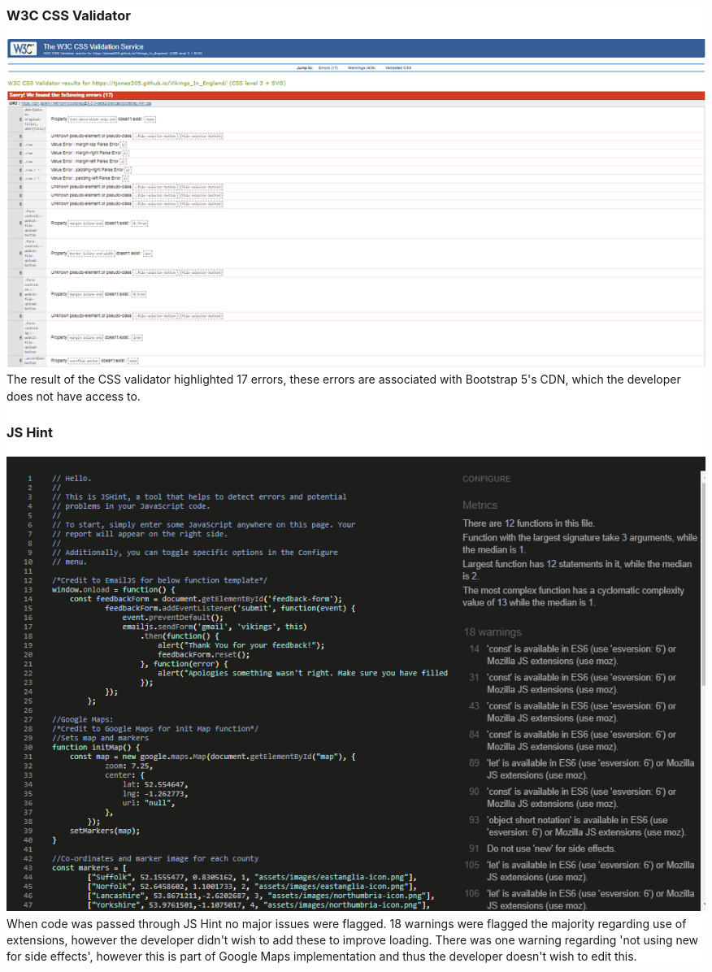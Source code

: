 ### **W3C CSS Validator**  

![CSS Validator Report](/assets/images/rm/css-validator.png "CSS Validator")
	The result of the CSS validator highlighted 17 errors, these errors are associated with Bootstrap 5's CDN, which the developer does not have access to. 

### **JS Hint**
![JS Hint Report](/assets/images/rm/js-validator.png "JS Hint")
When code was passed through JS Hint no major issues were flagged. 18 warnings were flagged the majority regarding use of extensions, however the developer didn't wish to add these to improve loading.
There was one warning regarding 'not using new for side effects', however this is part of Google Maps implementation and thus the developer doesn't wish to edit this.
